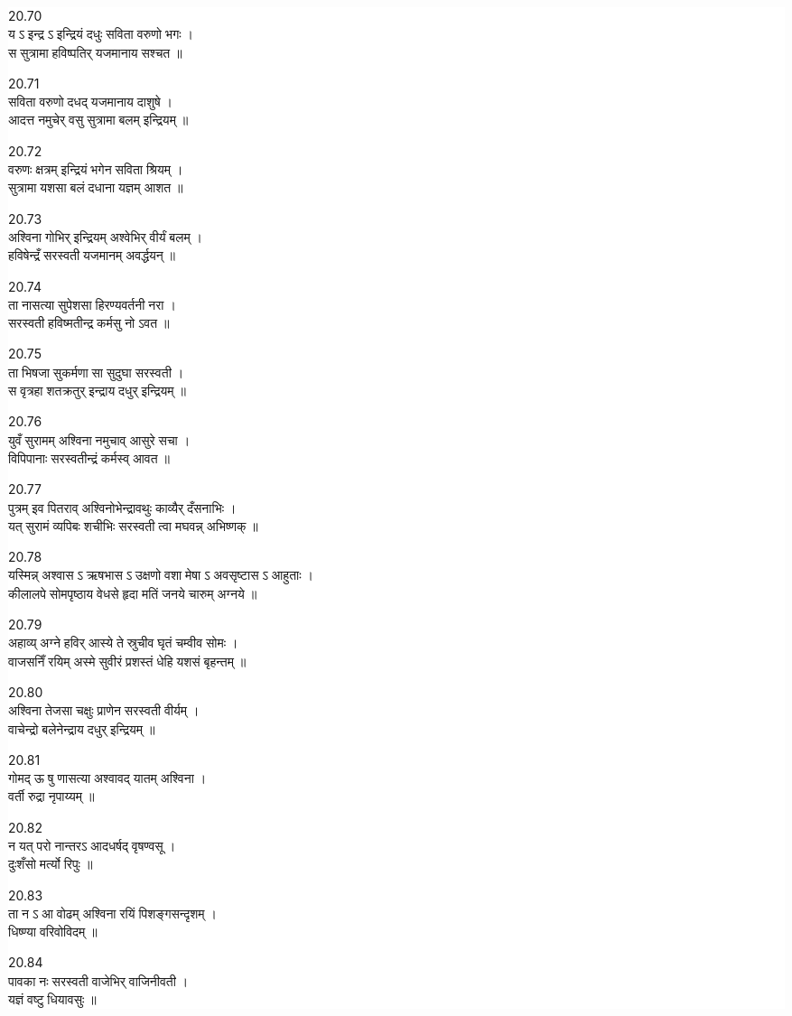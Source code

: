 20.70  
य ऽ इन्द्र ऽ इन्द्रियं दधुः सविता वरुणो भगः ।  
स सुत्रामा हविष्पतिर् यजमानाय सश्चत ॥  
  
20.71  
सविता वरुणो दधद् यजमानाय दाशुषे ।  
आदत्त नमुचेर् वसु सुत्रामा बलम् इन्द्रियम् ॥  
  
20.72  
वरुणः क्षत्रम् इन्द्रियं भगेन सविता श्रियम् ।  
सुत्रामा यशसा बलं दधाना यज्ञम् आशत ॥  
  
20.73  
अश्विना गोभिर् इन्द्रियम् अश्वेभिर् वीर्यं बलम् ।  
हविषेन्द्रँ सरस्वती यजमानम् अवर्द्धयन् ॥  
  
20.74  
ता नासत्या सुपेशसा हिरण्यवर्तनी नरा ।  
सरस्वती हविष्मतीन्द्र कर्मसु नो ऽवत ॥  
  
20.75  
ता भिषजा सुकर्मणा सा सुदुघा सरस्वती ।  
स वृत्रहा शतक्रतुर् इन्द्राय दधुर् इन्द्रियम् ॥  
  
20.76  
युवँ सुरामम् अश्विना नमुचाव् आसुरे सचा ।  
विपिपानाः सरस्वतीन्द्रं कर्मस्व् आवत ॥  
  
20.77  
पुत्रम् इव पितराव् अश्विनोभेन्द्रावथुः काव्यैर् दँसनाभिः ।  
यत् सुरामं व्यपिबः शचीभिः सरस्वती त्वा मघवन्न् अभिष्णक् ॥  
  
20.78  
यस्मिन्न् अश्वास ऽ ऋषभास ऽ उक्षणो वशा मेषा ऽ अवसृष्टास ऽ आहुताः ।  
कीलालपे सोमपृष्ठाय वेधसे हृदा मतिं जनये चारुम् अग्नये ॥  
  
20.79  
अहाव्य् अग्ने हविर् आस्ये ते स्रुचीव घृतं चम्वीव सोमः ।  
वाजसनिँ रयिम् अस्मे सुवीरं प्रशस्तं धेहि यशसं बृहन्तम् ॥  
  
20.80  
अश्विना तेजसा चक्षुः प्राणेन सरस्वती वीर्यम् ।  
वाचेन्द्रो बलेनेन्द्राय दधुर् इन्द्रियम् ॥  
  
20.81  
गोमद् ऊ षु णासत्या अश्वावद् यातम् अश्विना ।  
वर्ती रुद्रा नृपाय्यम् ॥  
  
20.82  
न यत् परो नान्तरऽ आदधर्षद् वृषण्वसू ।  
दुःशँसो मर्त्यो रिपुः ॥  
  
20.83  
ता न ऽ आ वोढम् अश्विना रयिं पिशङ्गसन्दृशम् ।  
धिष्ण्या वरिवोविदम् ॥  
  
20.84  
पावका नः सरस्वती वाजेभिर् वाजिनीवती ।  
यज्ञं वष्टु धियावसुः ॥  
  